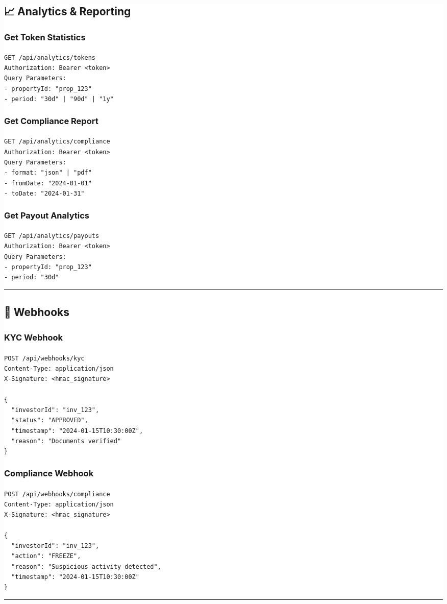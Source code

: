 
## 📈 Analytics & Reporting

### Get Token Statistics
```http
GET /api/analytics/tokens
Authorization: Bearer <token>
Query Parameters:
- propertyId: "prop_123"
- period: "30d" | "90d" | "1y"
```

### Get Compliance Report
```http
GET /api/analytics/compliance
Authorization: Bearer <token>
Query Parameters:
- format: "json" | "pdf"
- fromDate: "2024-01-01"
- toDate: "2024-01-31"
```

### Get Payout Analytics
```http
GET /api/analytics/payouts
Authorization: Bearer <token>
Query Parameters:
- propertyId: "prop_123"
- period: "30d"
```

---

## 🔔 Webhooks

### KYC Webhook
```http
POST /api/webhooks/kyc
Content-Type: application/json
X-Signature: <hmac_signature>

{
  "investorId": "inv_123",
  "status": "APPROVED",
  "timestamp": "2024-01-15T10:30:00Z",
  "reason": "Documents verified"
}
```

### Compliance Webhook
```http
POST /api/webhooks/compliance
Content-Type: application/json
X-Signature: <hmac_signature>

{
  "investorId": "inv_123",
  "action": "FREEZE",
  "reason": "Suspicious activity detected",
  "timestamp": "2024-01-15T10:30:00Z"
}
```

---